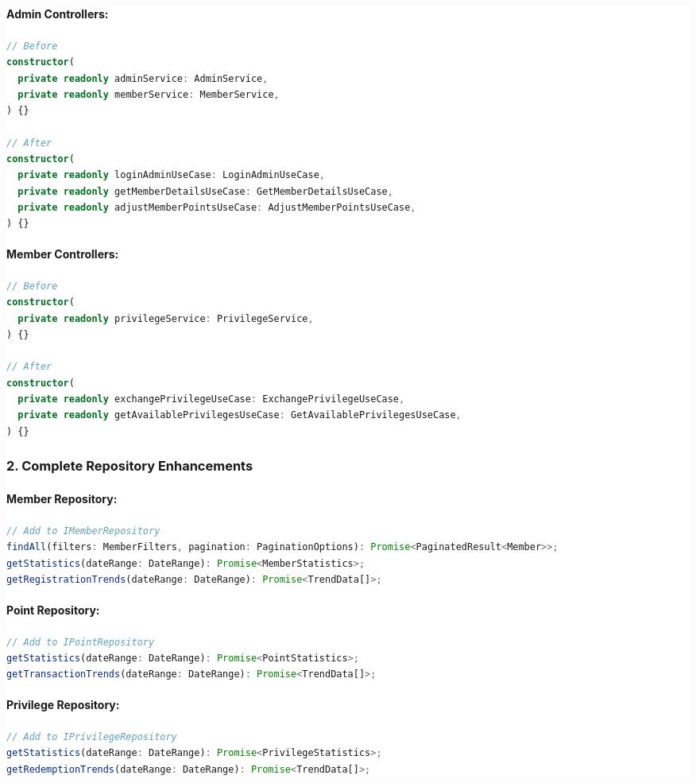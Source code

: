 #### Admin Controllers:
```typescript
// Before
constructor(
  private readonly adminService: AdminService,
  private readonly memberService: MemberService,
) {}

// After
constructor(
  private readonly loginAdminUseCase: LoginAdminUseCase,
  private readonly getMemberDetailsUseCase: GetMemberDetailsUseCase,
  private readonly adjustMemberPointsUseCase: AdjustMemberPointsUseCase,
) {}
```

#### Member Controllers:
```typescript
// Before
constructor(
  private readonly privilegeService: PrivilegeService,
) {}

// After
constructor(
  private readonly exchangePrivilegeUseCase: ExchangePrivilegeUseCase,
  private readonly getAvailablePrivilegesUseCase: GetAvailablePrivilegesUseCase,
) {}
```

### 2. **Complete Repository Enhancements**

#### Member Repository:
```typescript
// Add to IMemberRepository
findAll(filters: MemberFilters, pagination: PaginationOptions): Promise<PaginatedResult<Member>>;
getStatistics(dateRange: DateRange): Promise<MemberStatistics>;
getRegistrationTrends(dateRange: DateRange): Promise<TrendData[]>;
```

#### Point Repository:
```typescript
// Add to IPointRepository
getStatistics(dateRange: DateRange): Promise<PointStatistics>;
getTransactionTrends(dateRange: DateRange): Promise<TrendData[]>;
```

#### Privilege Repository:
```typescript
// Add to IPrivilegeRepository
getStatistics(dateRange: DateRange): Promise<PrivilegeStatistics>;
getRedemptionTrends(dateRange: DateRange): Promise<TrendData[]>;
```
